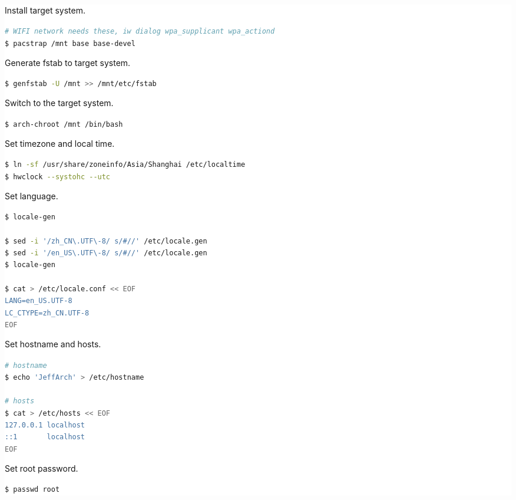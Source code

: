 Install target system.

```bash
# WIFI network needs these, iw dialog wpa_supplicant wpa_actiond
$ pacstrap /mnt base base-devel
```

Generate fstab to target system.

```bash
$ genfstab -U /mnt >> /mnt/etc/fstab
```

Switch to the target system.

```bash
$ arch-chroot /mnt /bin/bash
```

Set timezone and local time.

```bash
$ ln -sf /usr/share/zoneinfo/Asia/Shanghai /etc/localtime
$ hwclock --systohc --utc
```

Set language.

```bash
$ locale-gen

$ sed -i '/zh_CN\.UTF\-8/ s/#//' /etc/locale.gen
$ sed -i '/en_US\.UTF\-8/ s/#//' /etc/locale.gen
$ locale-gen

$ cat > /etc/locale.conf << EOF
LANG=en_US.UTF-8
LC_CTYPE=zh_CN.UTF-8
EOF
```

Set hostname and hosts.

```bash
# hostname
$ echo 'JeffArch' > /etc/hostname

# hosts
$ cat > /etc/hosts << EOF
127.0.0.1 localhost
::1       localhost
EOF
```

Set root password.

```bash
$ passwd root
```
